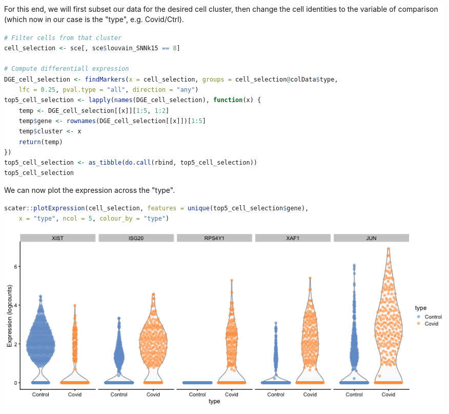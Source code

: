 For this end, we will first subset our data for the desired cell cluster, then change the cell identities to the variable of comparison (which now in our case is the "type", e.g. Covid/Ctrl).


```r
# Filter cells from that cluster
cell_selection <- sce[, sce$louvain_SNNk15 == 8]

# Compute differentiall expression
DGE_cell_selection <- findMarkers(x = cell_selection, groups = cell_selection@colData$type,
    lfc = 0.25, pval.type = "all", direction = "any")
top5_cell_selection <- lapply(names(DGE_cell_selection), function(x) {
    temp <- DGE_cell_selection[[x]][1:5, 1:2]
    temp$gene <- rownames(DGE_cell_selection[[x]])[1:5]
    temp$cluster <- x
    return(temp)
})
top5_cell_selection <- as_tibble(do.call(rbind, top5_cell_selection))
top5_cell_selection
```

<div data-pagedtable="false">
  <script data-pagedtable-source type="application/json">
{"columns":[{"label":["p.value"],"name":[1],"type":["dbl"],"align":["right"]},{"label":["FDR"],"name":[2],"type":["dbl"],"align":["right"]},{"label":["gene"],"name":[3],"type":["chr"],"align":["left"]},{"label":["cluster"],"name":[4],"type":["chr"],"align":["left"]}],"data":[{"1":"1.812789e-33","2":"3.284955e-29","3":"XIST","4":"Control"},{"1":"8.876658e-25","2":"8.042696e-21","3":"ISG20","4":"Control"},{"1":"3.256445e-23","2":"1.967001e-19","3":"RPS4Y1","4":"Control"},{"1":"1.827281e-22","2":"8.278040e-19","3":"XAF1","4":"Control"},{"1":"8.751360e-21","2":"3.171668e-17","3":"JUN","4":"Control"},{"1":"1.812789e-33","2":"3.284955e-29","3":"XIST","4":"Covid"},{"1":"8.876658e-25","2":"8.042696e-21","3":"ISG20","4":"Covid"},{"1":"3.256445e-23","2":"1.967001e-19","3":"RPS4Y1","4":"Covid"},{"1":"1.827281e-22","2":"8.278040e-19","3":"XAF1","4":"Covid"},{"1":"8.751360e-21","2":"3.171668e-17","3":"JUN","4":"Covid"}],"options":{"columns":{"min":{},"max":[10]},"rows":{"min":[10],"max":[10]},"pages":{}}}
  </script>
</div>

We can now plot the expression across the "type".


```r
scater::plotExpression(cell_selection, features = unique(top5_cell_selection$gene),
    x = "type", ncol = 5, colour_by = "type")
```

![](scater_05_dge_files/figure-html/unnamed-chunk-8-1.png)
